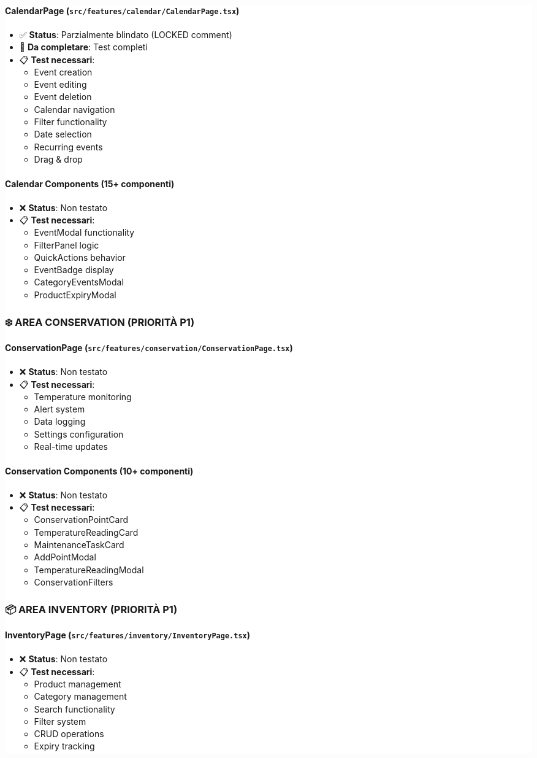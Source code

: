 #### **CalendarPage** (`src/features/calendar/CalendarPage.tsx`)
- ✅ **Status**: Parzialmente blindato (LOCKED comment)
- 🔄 **Da completare**: Test completi
- 📋 **Test necessari**:
  - Event creation
  - Event editing
  - Event deletion
  - Calendar navigation
  - Filter functionality
  - Date selection
  - Recurring events
  - Drag & drop

#### **Calendar Components** (15+ componenti)
- ❌ **Status**: Non testato
- 📋 **Test necessari**:
  - EventModal functionality
  - FilterPanel logic
  - QuickActions behavior
  - EventBadge display
  - CategoryEventsModal
  - ProductExpiryModal

### ❄️ AREA CONSERVATION (PRIORITÀ P1)

#### **ConservationPage** (`src/features/conservation/ConservationPage.tsx`)
- ❌ **Status**: Non testato
- 📋 **Test necessari**:
  - Temperature monitoring
  - Alert system
  - Data logging
  - Settings configuration
  - Real-time updates

#### **Conservation Components** (10+ componenti)
- ❌ **Status**: Non testato
- 📋 **Test necessari**:
  - ConservationPointCard
  - TemperatureReadingCard
  - MaintenanceTaskCard
  - AddPointModal
  - TemperatureReadingModal
  - ConservationFilters

### 📦 AREA INVENTORY (PRIORITÀ P1)

#### **InventoryPage** (`src/features/inventory/InventoryPage.tsx`)
- ❌ **Status**: Non testato
- 📋 **Test necessari**:
  - Product management
  - Category management
  - Search functionality
  - Filter system
  - CRUD operations
  - Expiry tracking
